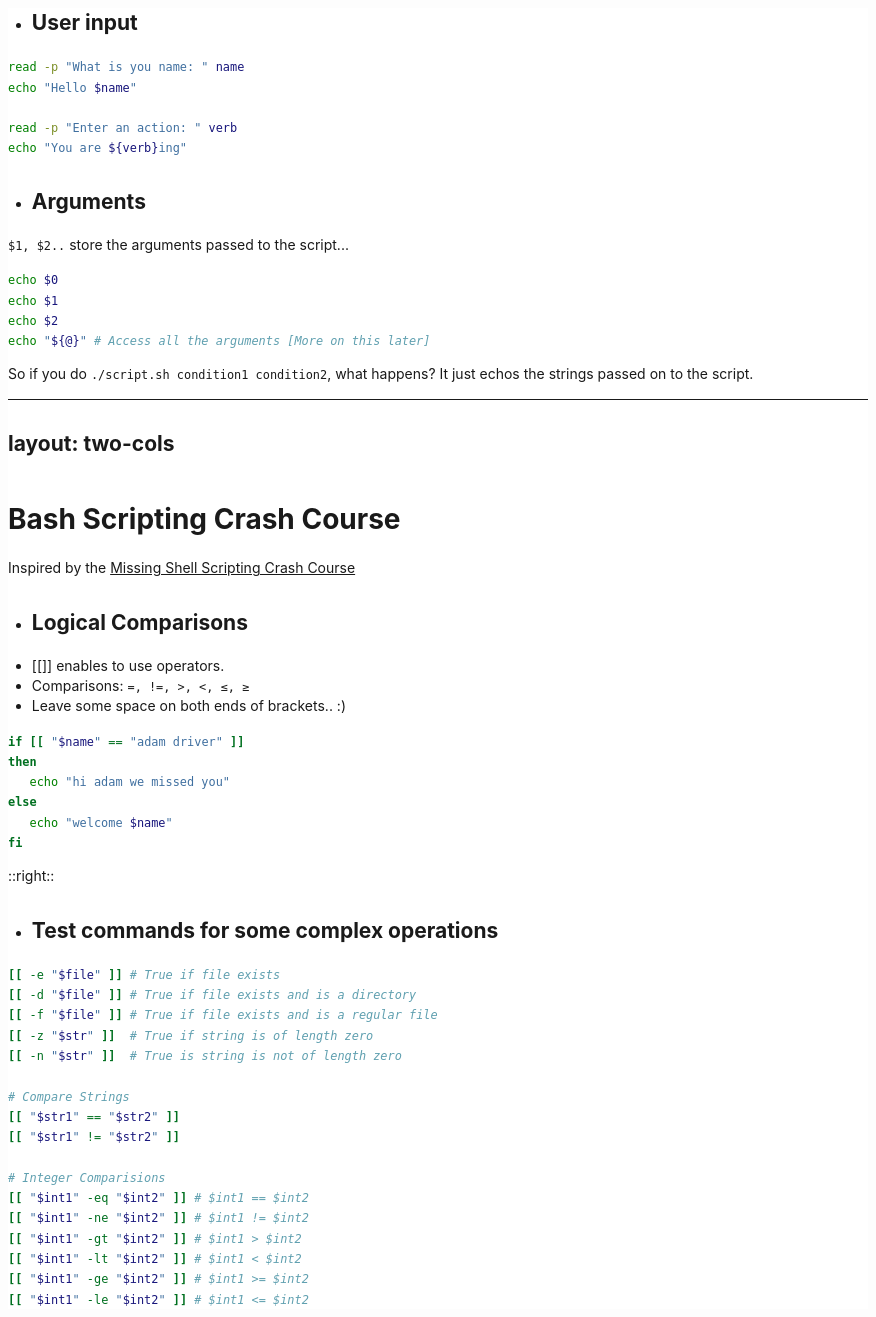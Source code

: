 - ## User input

```bash
read -p "What is you name: " name
echo "Hello $name"

read -p "Enter an action: " verb
echo "You are ${verb}ing"
```
- ## Arguments

`$1, $2..` store the arguments passed to the script... 

```bash
echo $0
echo $1
echo $2
echo "${@}" # Access all the arguments [More on this later]
```

So if you do `./script.sh condition1 condition2`, what happens? It just echos the strings passed on to the script.

---
layout: two-cols
---
# Bash Scripting Crash Course

Inspired by the [Missing Shell Scripting Crash Course](https://dev.to/godcrampy/the-missing-shell-scripting-crash-course-37mk)


- ## Logical Comparisons 

* [[]] enables to use operators. 
*  Comparisons: `=, !=, >, <, ≤, ≥`
* Leave some space on both ends of brackets.. :) 

```bash 
if [[ "$name" == "adam driver" ]]
then
   echo "hi adam we missed you"
else
   echo "welcome $name"
fi
```

::right::

- ## Test commands for some complex operations

```bash
[[ -e "$file" ]] # True if file exists
[[ -d "$file" ]] # True if file exists and is a directory
[[ -f "$file" ]] # True if file exists and is a regular file
[[ -z "$str" ]]  # True if string is of length zero
[[ -n "$str" ]]  # True is string is not of length zero

# Compare Strings
[[ "$str1" == "$str2" ]]
[[ "$str1" != "$str2" ]]

# Integer Comparisions
[[ "$int1" -eq "$int2" ]] # $int1 == $int2
[[ "$int1" -ne "$int2" ]] # $int1 != $int2
[[ "$int1" -gt "$int2" ]] # $int1 > $int2
[[ "$int1" -lt "$int2" ]] # $int1 < $int2
[[ "$int1" -ge "$int2" ]] # $int1 >= $int2
[[ "$int1" -le "$int2" ]] # $int1 <= $int2
```